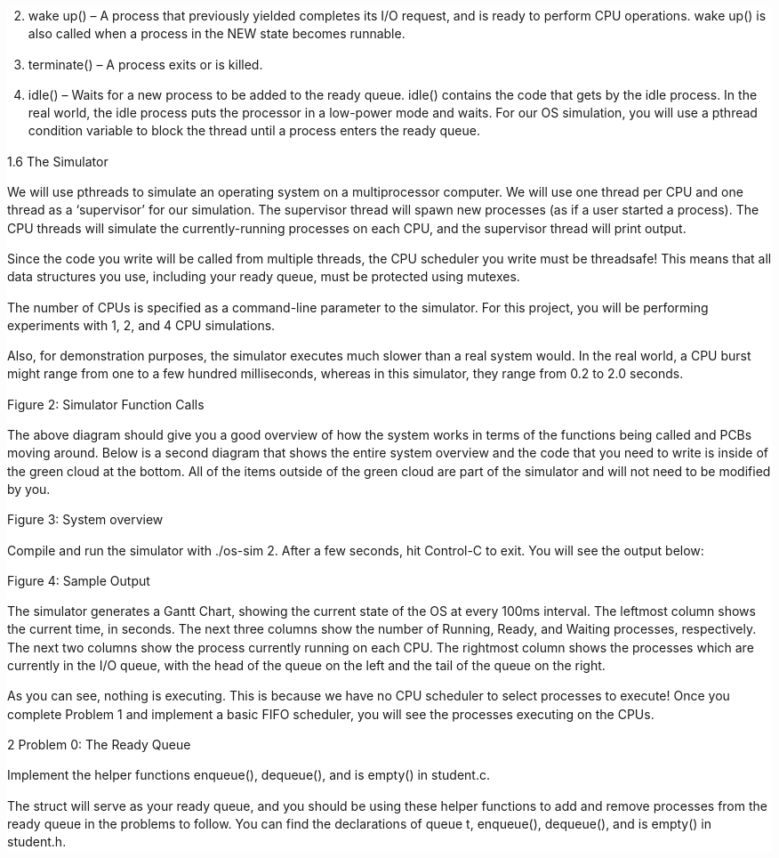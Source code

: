 2. wake up() – A process that previously yielded completes its I/O request, and is ready to perform CPU operations. wake up() is also called when a process in the NEW state becomes runnable.

4. terminate() – A process exits or is killed.

5. idle() – Waits for a new process to be added to the ready queue. idle() contains the code that gets by the idle process. In the real world, the idle process puts the processor in a low-power mode and waits. For our OS simulation, you will use a pthread condition variable to block the thread until a process enters the ready queue.

1.6 The Simulator

We will use pthreads to simulate an operating system on a multiprocessor computer. We will use one thread per CPU and one thread as a ‘supervisor’ for our simulation. The supervisor thread will spawn new processes (as if a user started a process). The CPU threads will simulate the currently-running processes on each CPU, and the supervisor thread will print output.

Since the code you write will be called from multiple threads, the CPU scheduler you write must be threadsafe! This means that all data structures you use, including your ready queue, must be protected using mutexes.

The number of CPUs is specified as a command-line parameter to the simulator. For this project, you will be performing experiments with 1, 2, and 4 CPU simulations.

Also, for demonstration purposes, the simulator executes much slower than a real system would. In the real world, a CPU burst might range from one to a few hundred milliseconds, whereas in this simulator, they range from 0.2 to 2.0 seconds.

Figure 2: Simulator Function Calls

The above diagram should give you a good overview of how the system works in terms of the functions being called and PCBs moving around. Below is a second diagram that shows the entire system overview and the code that you need to write is inside of the green cloud at the bottom. All of the items outside of the green cloud are part of the simulator and will not need to be modified by you.

Figure 3: System overview

Compile and run the simulator with ./os-sim 2. After a few seconds, hit Control-C to exit. You will see the output below:

Figure 4: Sample Output

The simulator generates a Gantt Chart, showing the current state of the OS at every 100ms interval. The leftmost column shows the current time, in seconds. The next three columns show the number of Running, Ready, and Waiting processes, respectively. The next two columns show the process currently running on each CPU. The rightmost column shows the processes which are currently in the I/O queue, with the head of the queue on the left and the tail of the queue on the right.

As you can see, nothing is executing. This is because we have no CPU scheduler to select processes to execute! Once you complete Problem 1 and implement a basic FIFO scheduler, you will see the processes executing on the CPUs.

2 Problem 0: The Ready Queue

Implement the helper functions enqueue(), dequeue(), and is empty() in student.c.

The struct will serve as your ready queue, and you should be using these helper functions to add and remove processes from the ready queue in the problems to follow. You can find the declarations of queue t, enqueue(), dequeue(), and is empty() in student.h.
